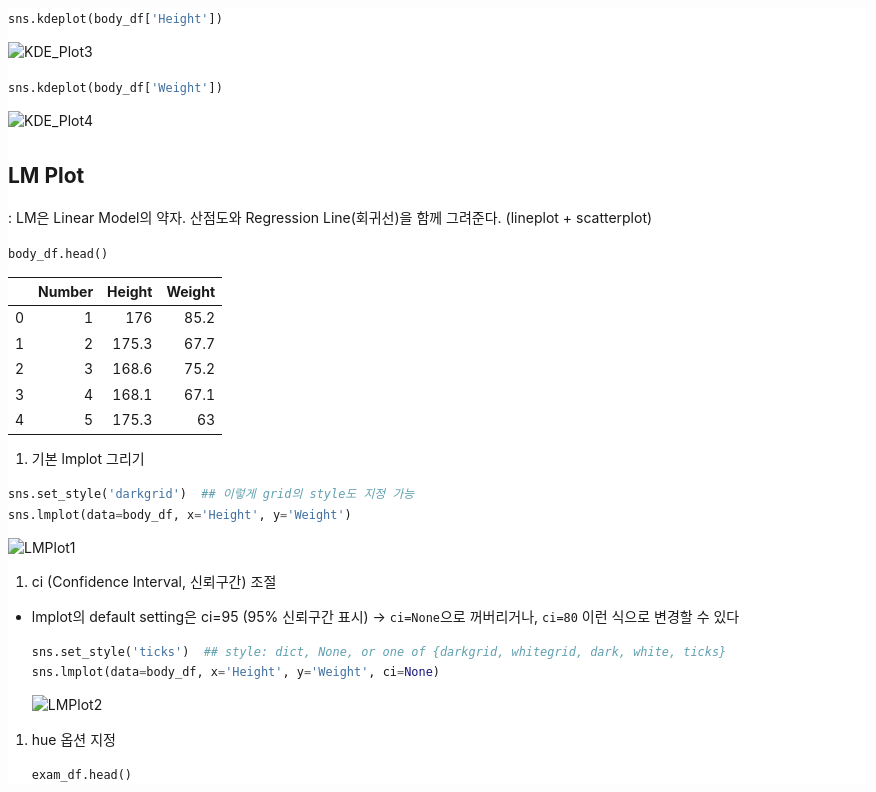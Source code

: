 ```python
sns.kdeplot(body_df['Height'])
```
![KDE_Plot3](../../../assets/images/seaborn/kdeplot3.png)

```python
sns.kdeplot(body_df['Weight'])
```
![KDE_Plot4](../../../assets/images/seaborn/kdeplot4.png)


## LM Plot
: LM은 Linear Model의 약자. 산점도와 Regression Line(회귀선)을 함께 그려준다. (lineplot + scatterplot)

```python
body_df.head()
```

<div class="code-example" markdown="1">

|    |   Number |   Height |   Weight |
|---:|---------:|---------:|---------:|
|  0 |        1 |    176   |     85.2 |
|  1 |        2 |    175.3 |     67.7 |
|  2 |        3 |    168.6 |     75.2 |
|  3 |        4 |    168.1 |     67.1 |
|  4 |        5 |    175.3 |     63   |

</div>

1. 기본 lmplot 그리기
```python
sns.set_style('darkgrid')  ## 이렇게 grid의 style도 지정 가능
sns.lmplot(data=body_df, x='Height', y='Weight')
```
![LMPlot1](../../../assets/images/seaborn/lmplot1.png)

1. ci (Confidence Interval, 신뢰구간) 조절
- lmplot의 default setting은 ci=95 (95% 신뢰구간 표시) → `ci=None`으로 꺼버리거나, `ci=80` 이런 식으로 변경할 수 있다

    ```python
    sns.set_style('ticks')  ## style: dict, None, or one of {darkgrid, whitegrid, dark, white, ticks}
    sns.lmplot(data=body_df, x='Height', y='Weight', ci=None)
    ```
    ![LMPlot2](../../../assets/images/seaborn/lmplot2.png)

1. hue 옵션 지정

    ```python
    exam_df.head()
    ```
